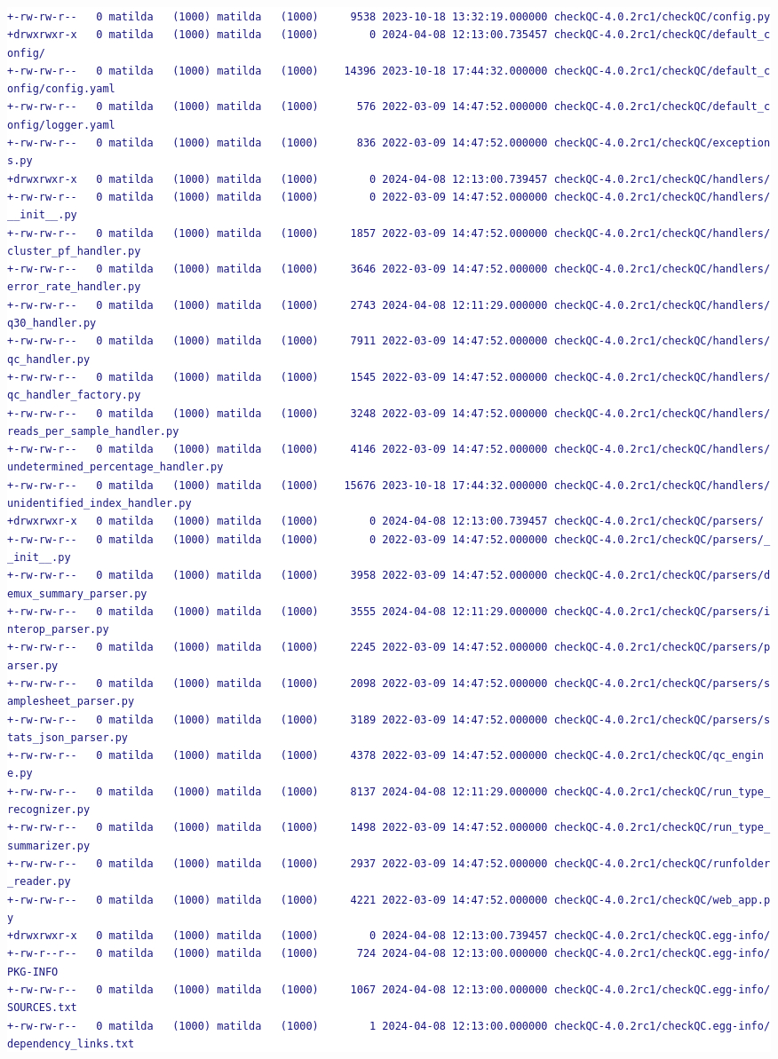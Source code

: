 ```diff
+-rw-rw-r--   0 matilda   (1000) matilda   (1000)     9538 2023-10-18 13:32:19.000000 checkQC-4.0.2rc1/checkQC/config.py
+drwxrwxr-x   0 matilda   (1000) matilda   (1000)        0 2024-04-08 12:13:00.735457 checkQC-4.0.2rc1/checkQC/default_config/
+-rw-rw-r--   0 matilda   (1000) matilda   (1000)    14396 2023-10-18 17:44:32.000000 checkQC-4.0.2rc1/checkQC/default_config/config.yaml
+-rw-rw-r--   0 matilda   (1000) matilda   (1000)      576 2022-03-09 14:47:52.000000 checkQC-4.0.2rc1/checkQC/default_config/logger.yaml
+-rw-rw-r--   0 matilda   (1000) matilda   (1000)      836 2022-03-09 14:47:52.000000 checkQC-4.0.2rc1/checkQC/exceptions.py
+drwxrwxr-x   0 matilda   (1000) matilda   (1000)        0 2024-04-08 12:13:00.739457 checkQC-4.0.2rc1/checkQC/handlers/
+-rw-rw-r--   0 matilda   (1000) matilda   (1000)        0 2022-03-09 14:47:52.000000 checkQC-4.0.2rc1/checkQC/handlers/__init__.py
+-rw-rw-r--   0 matilda   (1000) matilda   (1000)     1857 2022-03-09 14:47:52.000000 checkQC-4.0.2rc1/checkQC/handlers/cluster_pf_handler.py
+-rw-rw-r--   0 matilda   (1000) matilda   (1000)     3646 2022-03-09 14:47:52.000000 checkQC-4.0.2rc1/checkQC/handlers/error_rate_handler.py
+-rw-rw-r--   0 matilda   (1000) matilda   (1000)     2743 2024-04-08 12:11:29.000000 checkQC-4.0.2rc1/checkQC/handlers/q30_handler.py
+-rw-rw-r--   0 matilda   (1000) matilda   (1000)     7911 2022-03-09 14:47:52.000000 checkQC-4.0.2rc1/checkQC/handlers/qc_handler.py
+-rw-rw-r--   0 matilda   (1000) matilda   (1000)     1545 2022-03-09 14:47:52.000000 checkQC-4.0.2rc1/checkQC/handlers/qc_handler_factory.py
+-rw-rw-r--   0 matilda   (1000) matilda   (1000)     3248 2022-03-09 14:47:52.000000 checkQC-4.0.2rc1/checkQC/handlers/reads_per_sample_handler.py
+-rw-rw-r--   0 matilda   (1000) matilda   (1000)     4146 2022-03-09 14:47:52.000000 checkQC-4.0.2rc1/checkQC/handlers/undetermined_percentage_handler.py
+-rw-rw-r--   0 matilda   (1000) matilda   (1000)    15676 2023-10-18 17:44:32.000000 checkQC-4.0.2rc1/checkQC/handlers/unidentified_index_handler.py
+drwxrwxr-x   0 matilda   (1000) matilda   (1000)        0 2024-04-08 12:13:00.739457 checkQC-4.0.2rc1/checkQC/parsers/
+-rw-rw-r--   0 matilda   (1000) matilda   (1000)        0 2022-03-09 14:47:52.000000 checkQC-4.0.2rc1/checkQC/parsers/__init__.py
+-rw-rw-r--   0 matilda   (1000) matilda   (1000)     3958 2022-03-09 14:47:52.000000 checkQC-4.0.2rc1/checkQC/parsers/demux_summary_parser.py
+-rw-rw-r--   0 matilda   (1000) matilda   (1000)     3555 2024-04-08 12:11:29.000000 checkQC-4.0.2rc1/checkQC/parsers/interop_parser.py
+-rw-rw-r--   0 matilda   (1000) matilda   (1000)     2245 2022-03-09 14:47:52.000000 checkQC-4.0.2rc1/checkQC/parsers/parser.py
+-rw-rw-r--   0 matilda   (1000) matilda   (1000)     2098 2022-03-09 14:47:52.000000 checkQC-4.0.2rc1/checkQC/parsers/samplesheet_parser.py
+-rw-rw-r--   0 matilda   (1000) matilda   (1000)     3189 2022-03-09 14:47:52.000000 checkQC-4.0.2rc1/checkQC/parsers/stats_json_parser.py
+-rw-rw-r--   0 matilda   (1000) matilda   (1000)     4378 2022-03-09 14:47:52.000000 checkQC-4.0.2rc1/checkQC/qc_engine.py
+-rw-rw-r--   0 matilda   (1000) matilda   (1000)     8137 2024-04-08 12:11:29.000000 checkQC-4.0.2rc1/checkQC/run_type_recognizer.py
+-rw-rw-r--   0 matilda   (1000) matilda   (1000)     1498 2022-03-09 14:47:52.000000 checkQC-4.0.2rc1/checkQC/run_type_summarizer.py
+-rw-rw-r--   0 matilda   (1000) matilda   (1000)     2937 2022-03-09 14:47:52.000000 checkQC-4.0.2rc1/checkQC/runfolder_reader.py
+-rw-rw-r--   0 matilda   (1000) matilda   (1000)     4221 2022-03-09 14:47:52.000000 checkQC-4.0.2rc1/checkQC/web_app.py
+drwxrwxr-x   0 matilda   (1000) matilda   (1000)        0 2024-04-08 12:13:00.739457 checkQC-4.0.2rc1/checkQC.egg-info/
+-rw-r--r--   0 matilda   (1000) matilda   (1000)      724 2024-04-08 12:13:00.000000 checkQC-4.0.2rc1/checkQC.egg-info/PKG-INFO
+-rw-rw-r--   0 matilda   (1000) matilda   (1000)     1067 2024-04-08 12:13:00.000000 checkQC-4.0.2rc1/checkQC.egg-info/SOURCES.txt
+-rw-rw-r--   0 matilda   (1000) matilda   (1000)        1 2024-04-08 12:13:00.000000 checkQC-4.0.2rc1/checkQC.egg-info/dependency_links.txt
```